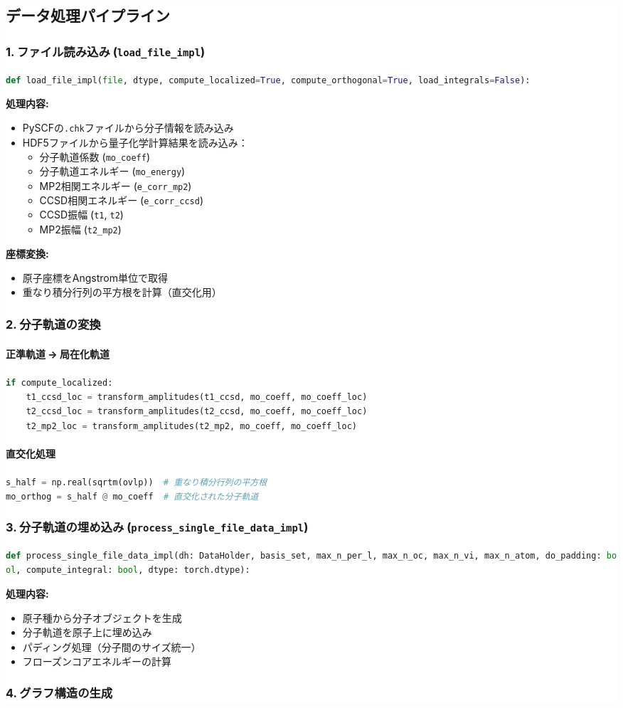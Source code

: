 ## データ処理パイプライン

### 1. ファイル読み込み (`load_file_impl`)

```python
def load_file_impl(file, dtype, compute_localized=True, compute_orthogonal=True, load_integrals=False):
```

**処理内容:**
- PySCFの`.chk`ファイルから分子情報を読み込み
- HDF5ファイルから量子化学計算結果を読み込み：
  - 分子軌道係数 (`mo_coeff`)
  - 分子軌道エネルギー (`mo_energy`)
  - MP2相関エネルギー (`e_corr_mp2`)
  - CCSD相関エネルギー (`e_corr_ccsd`)
  - CCSD振幅 (`t1`, `t2`)
  - MP2振幅 (`t2_mp2`)

**座標変換:**
- 原子座標をAngstrom単位で取得
- 重なり積分行列の平方根を計算（直交化用）

### 2. 分子軌道の変換

#### 正準軌道 → 局在化軌道
```python
if compute_localized:
    t1_ccsd_loc = transform_amplitudes(t1_ccsd, mo_coeff, mo_coeff_loc)
    t2_ccsd_loc = transform_amplitudes(t2_ccsd, mo_coeff, mo_coeff_loc)
    t2_mp2_loc = transform_amplitudes(t2_mp2, mo_coeff, mo_coeff_loc)
```

#### 直交化処理
```python
s_half = np.real(sqrtm(ovlp))  # 重なり積分行列の平方根
mo_orthog = s_half @ mo_coeff  # 直交化された分子軌道
```

### 3. 分子軌道の埋め込み (`process_single_file_data_impl`)

```python
def process_single_file_data_impl(dh: DataHolder, basis_set, max_n_per_l, max_n_oc, max_n_vi, max_n_atom, do_padding: bool, compute_integral: bool, dtype: torch.dtype):
```

**処理内容:**
- 原子種から分子オブジェクトを生成
- 分子軌道を原子上に埋め込み
- パディング処理（分子間のサイズ統一）
- フローズンコアエネルギーの計算

### 4. グラフ構造の生成
